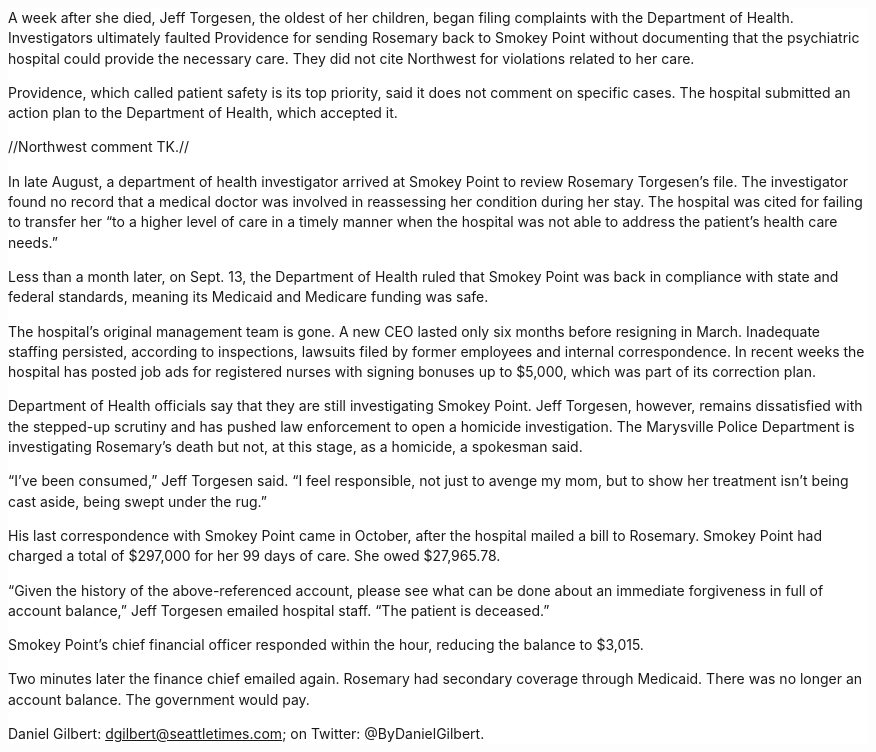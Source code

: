 A week after she died, Jeff Torgesen, the oldest of her children, began filing complaints with the Department of Health. Investigators ultimately faulted Providence for sending Rosemary back to Smokey Point without documenting that the psychiatric hospital could provide the necessary care. They did not cite Northwest for violations related to her care.

Providence, which called patient safety is its top priority, said it does not comment on specific cases. The hospital submitted an action plan to the Department of Health, which accepted it.

//Northwest comment TK.//

In late August, a department of health investigator arrived at Smokey Point to review Rosemary Torgesen’s file. The investigator found no record that a medical doctor was involved in reassessing her condition during her stay. The hospital was cited for failing to transfer her “to a higher level of care in a timely manner when the hospital was not able to address the patient’s health care needs.”

Less than a month later, on Sept. 13, the Department of Health ruled that Smokey Point was back in compliance with state and federal standards, meaning its Medicaid and Medicare funding was safe.

The hospital’s original management team is gone. A new CEO lasted only six months before resigning in March. Inadequate staffing persisted, according to inspections, lawsuits filed by former employees and internal correspondence. In recent weeks the hospital has posted job ads for registered nurses with signing bonuses up to $5,000, which was part of its correction plan.

Department of Health officials say that they are still investigating Smokey Point. Jeff Torgesen, however, remains dissatisfied with the stepped-up scrutiny and has pushed law enforcement to open a homicide investigation. The Marysville Police Department is investigating Rosemary’s death but not, at this stage, as a homicide, a spokesman said. 

“I’ve been consumed,” Jeff Torgesen said. “I feel responsible, not just to avenge my mom, but to show her treatment isn’t being cast aside, being swept under the rug.”

His last correspondence with Smokey Point came in October, after the hospital mailed a bill to Rosemary. Smokey Point had charged a total of $297,000 for her 99 days of care. She owed $27,965.78.

“Given the history of the above-referenced account, please see what can be done about an immediate forgiveness in full of account balance,” Jeff Torgesen emailed hospital staff. “The patient is deceased.”

Smokey Point’s chief financial officer responded within the hour, reducing the balance to $3,015.

Two minutes later the finance chief emailed again. Rosemary had secondary coverage through Medicaid. There was no longer an account balance. The government would pay.

Daniel Gilbert: dgilbert@seattletimes.com; on Twitter: @ByDanielGilbert.